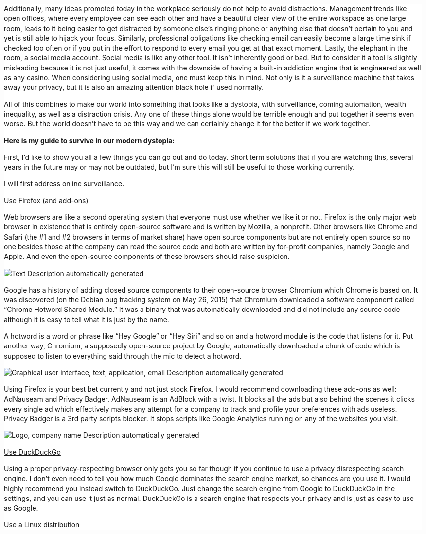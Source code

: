 <p>Additionally, many ideas promoted today in the workplace seriously do not help to avoid distractions. Management trends like open offices, where every employee can see each other and have a beautiful clear view of the entire workspace as one large room, leads to it being easier to get distracted by someone else’s ringing phone or anything else that doesn’t pertain to you and yet is still able to hijack your focus. Similarly, professional obligations like checking email can easily become a large time sink if checked too often or if you put in the effort to respond to every email you get at that exact moment. Lastly, the elephant in the room, a social media account. Social media is like any other tool. It isn’t inherently good or bad. But to consider it a tool is slightly misleading because it is not just useful, it comes with the downside of having a built-in addiction engine that is engineered as well as any casino. When considering using social media, one must keep this in mind. Not only is it a surveillance machine that takes away your privacy, but it is also an amazing attention black hole if used normally.</p>
<p>All of this combines to make our world into something that looks like a dystopia, with surveillance, coming automation, wealth inequality, as well as a distraction crisis. Any one of these things alone would be terrible enough and put together it seems even worse. But the world doesn’t have to be this way and we can certainly change it for the better if we work together.</p>
<p><strong>Here is my guide to survive in our modern dystopia:</strong></p>
<p>First, I’d like to show you all a few things you can go out and do today. Short term solutions that if you are watching this, several years in the future may or may not be outdated, but I’m sure this will still be useful to those working currently.</p>
<p>I will first address online surveillance.</p>
<p><u>Use Firefox (and add-ons)</u></p>
<p>Web browsers are like a second operating system that everyone must use whether we like it or not. Firefox is the only major web browser in existence that is entirely open-source software and is written by Mozilla, a nonprofit. Other browsers like Chrome and Safari (the #1 and #2 browsers in terms of market share) have open source components but are not entirely open source so no one besides those at the company can read the source code and both are written by for-profit companies, namely Google and Apple. And even the open-source components of these browsers should raise suspicion.</p>
<p><img src="/b/assets/imgs/tedx/image3.png" alt="Text Description automatically generated" /></p>
<p>Google has a history of adding closed source components to their open-source browser Chromium which Chrome is based on. It was discovered (on the Debian bug tracking system on May 26, 2015) that Chromium downloaded a software component called “Chrome Hotword Shared Module.” It was a binary that was automatically downloaded and did not include any source code although it is easy to tell what it is just by the name.</p>
<p>A hotword is a word or phrase like “Hey Google” or “Hey Siri” and so on and a hotword module is the code that listens for it. Put another way, Chromium, a supposedly open-source project by Google, automatically downloaded a chunk of code which is supposed to listen to everything said through the mic to detect a hotword.</p>
<p><img src="/b/assets/imgs/tedx/image4.png"  alt="Graphical user interface, text, application, email Description automatically generated" /></p>
<p>Using Firefox is your best bet currently and not just stock Firefox. I would recommend downloading these add-ons as well: AdNauseam and Privacy Badger. AdNauseam is an AdBlock with a twist. It blocks all the ads but also behind the scenes it clicks every single ad which effectively makes any attempt for a company to track and profile your preferences with ads useless. Privacy Badger is a 3rd party scripts blocker. It stops scripts like Google Analytics running on any of the websites you visit.</p>
<p><img src="/b/assets/imgs/tedx/image5.png" alt="Logo, company name Description automatically generated" /></p>
<p><u>Use DuckDuckGo</u></p>
<p>Using a proper privacy-respecting browser only gets you so far though if you continue to use a privacy disrespecting search engine. I don’t even need to tell you how much Google dominates the search engine market, so chances are you use it. I would highly recommend you instead switch to DuckDuckGo. Just change the search engine from Google to DuckDuckGo in the settings, and you can use it just as normal. DuckDuckGo is a search engine that respects your privacy and is just as easy to use as Google.</p>
<p><u>Use a Linux distribution</u></p>
